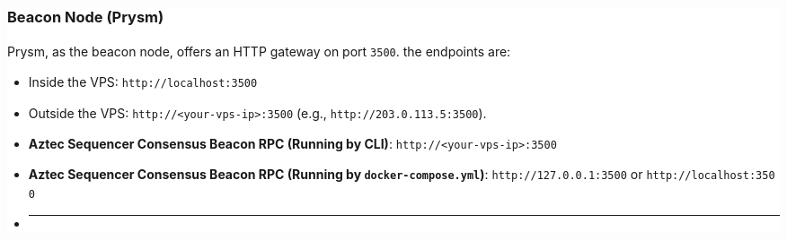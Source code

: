 ### Beacon Node (Prysm)
Prysm, as the beacon node, offers an HTTP gateway on port `3500`. the endpoints are:
* Inside the VPS: `http://localhost:3500`
* Outside the VPS: `http://<your-vps-ip>:3500` (e.g., `http://203.0.113.5:3500`).
* **Aztec Sequencer Consensus Beacon RPC (Running by CLI)**: `http://<your-vps-ip>:3500`
* **Aztec Sequencer Consensus Beacon RPC (Running by `docker-compose.yml`)**: `http://127.0.0.1:3500` or `http://localhost:3500`

* ---
